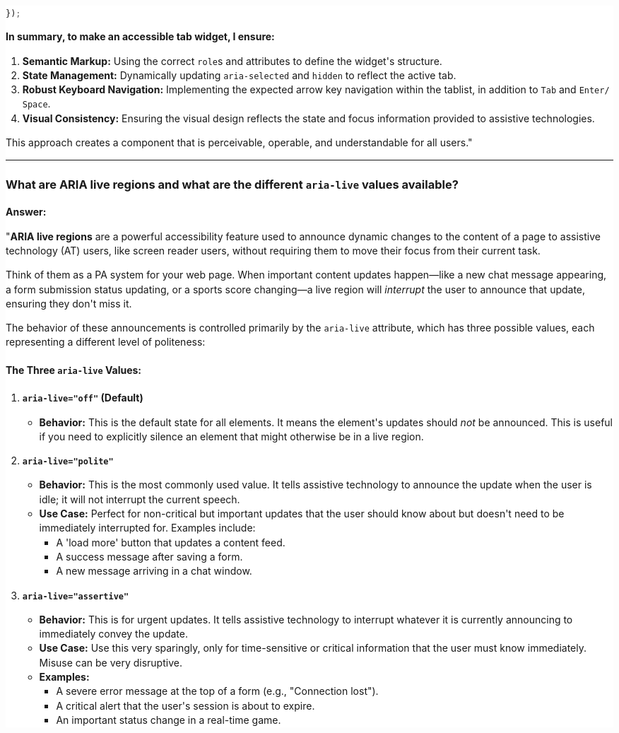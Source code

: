 ```javascript
});
```

**In summary, to make an accessible tab widget, I ensure:**
1.  **Semantic Markup:** Using the correct `role`s and attributes to define the widget's structure.
2.  **State Management:** Dynamically updating `aria-selected` and `hidden` to reflect the active tab.
3.  **Robust Keyboard Navigation:** Implementing the expected arrow key navigation within the tablist, in addition to `Tab` and `Enter/Space`.
4.  **Visual Consistency:** Ensuring the visual design reflects the state and focus information provided to assistive technologies.

This approach creates a component that is perceivable, operable, and understandable for all users."

---

### **What are ARIA live regions and what are the different `aria-live` values available?**

**Answer:**

"**ARIA live regions** are a powerful accessibility feature used to announce dynamic changes to the content of a page to assistive technology (AT) users, like screen reader users, without requiring them to move their focus from their current task.

Think of them as a PA system for your web page. When important content updates happen—like a new chat message appearing, a form submission status updating, or a sports score changing—a live region will *interrupt* the user to announce that update, ensuring they don't miss it.

The behavior of these announcements is controlled primarily by the `aria-live` attribute, which has three possible values, each representing a different level of politeness:

#### The Three `aria-live` Values:

1.  **`aria-live="off"` (Default)**
    *   **Behavior:** This is the default state for all elements. It means the element's updates should *not* be announced. This is useful if you need to explicitly silence an element that might otherwise be in a live region.

2.  **`aria-live="polite"`**
    *   **Behavior:** This is the most commonly used value. It tells assistive technology to announce the update when the user is idle; it will not interrupt the current speech.
    *   **Use Case:** Perfect for non-critical but important updates that the user should know about but doesn't need to be immediately interrupted for. Examples include:
        *   A 'load more' button that updates a content feed.
        *   A success message after saving a form.
        *   A new message arriving in a chat window.

3.  **`aria-live="assertive"`**
    *   **Behavior:** This is for urgent updates. It tells assistive technology to interrupt whatever it is currently announcing to immediately convey the update.
    *   **Use Case:** Use this very sparingly, only for time-sensitive or critical information that the user must know immediately. Misuse can be very disruptive.
    *   **Examples:**
        *   A severe error message at the top of a form (e.g., "Connection lost").
        *   A critical alert that the user's session is about to expire.
        *   An important status change in a real-time game.
